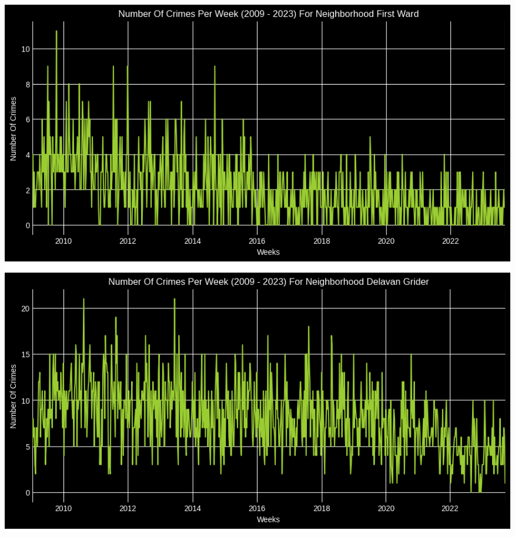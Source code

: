 


    
![png](\img\posts\Buffalo-Crime\output_46_32.png)
    



    
![png](\img\posts\Buffalo-Crime\output_46_33.png)
    